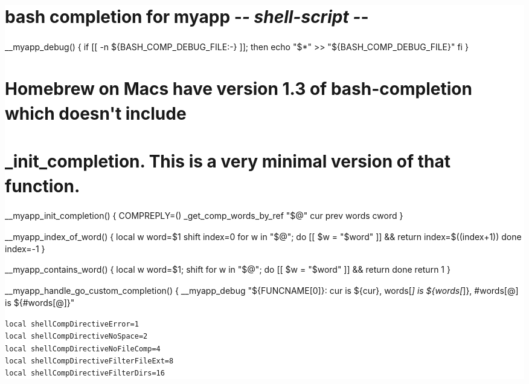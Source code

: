 # bash completion for myapp                                -*- shell-script -*-

__myapp_debug()
{
    if [[ -n ${BASH_COMP_DEBUG_FILE:-} ]]; then
        echo "$*" >> "${BASH_COMP_DEBUG_FILE}"
    fi
}

# Homebrew on Macs have version 1.3 of bash-completion which doesn't include
# _init_completion. This is a very minimal version of that function.
__myapp_init_completion()
{
    COMPREPLY=()
    _get_comp_words_by_ref "$@" cur prev words cword
}

__myapp_index_of_word()
{
    local w word=$1
    shift
    index=0
    for w in "$@"; do
        [[ $w = "$word" ]] && return
        index=$((index+1))
    done
    index=-1
}

__myapp_contains_word()
{
    local w word=$1; shift
    for w in "$@"; do
        [[ $w = "$word" ]] && return
    done
    return 1
}

__myapp_handle_go_custom_completion()
{
    __myapp_debug "${FUNCNAME[0]}: cur is ${cur}, words[*] is ${words[*]}, #words[@] is ${#words[@]}"

    local shellCompDirectiveError=1
    local shellCompDirectiveNoSpace=2
    local shellCompDirectiveNoFileComp=4
    local shellCompDirectiveFilterFileExt=8
    local shellCompDirectiveFilterDirs=16
